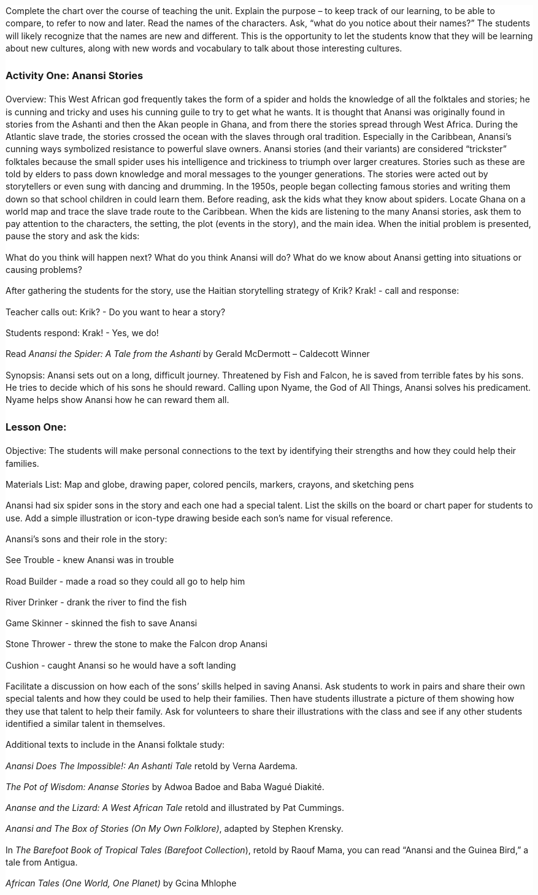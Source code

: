 </table>
<p>Complete the chart over the course of teaching the unit. Explain the purpose &ndash; to keep track of our learning, to be able to compare, to refer to now and later. Read the names of the characters. Ask, &ldquo;what do you notice about their names?&rdquo; The students will likely recognize that the names are new and different. This is the opportunity to let the students know that they will be learning about new cultures, along with new words and vocabulary to talk about those interesting cultures.&nbsp;</p>
<h3>Activity One: Anansi Stories</h3>
<p>Overview: This West African god frequently takes the form of a spider and holds the knowledge of all the folktales and stories; he is cunning and tricky and uses his cunning guile to try to get what he wants. It is thought that Anansi was originally found in stories from the Ashanti and then the Akan people in Ghana, and from there the stories spread through West Africa. During the Atlantic slave trade, the stories crossed the ocean with the slaves through oral tradition. Especially in the Caribbean, Anansi&rsquo;s cunning ways symbolized resistance to powerful slave owners. Anansi stories (and their variants) are considered &ldquo;trickster&rdquo; folktales because the small spider uses his intelligence and trickiness to triumph over larger creatures. Stories such as these are told by elders to pass down knowledge and moral messages to the younger generations. The stories were acted out by storytellers or even sung with dancing and drumming. In the 1950s, people began collecting famous stories and writing them down so that school children in could learn them. Before reading, ask the kids what they know about spiders. Locate Ghana on a world map and trace the slave trade route to the Caribbean. When the kids are listening to the many Anansi stories, ask them to pay attention to the characters, the setting, the plot (events in the story), and the main idea. When the initial problem is presented, pause the story and ask the kids:</p>
<p>What do you think will happen next? What do you think Anansi will do? What do we know about Anansi getting into situations or causing problems?</p>
<p>After gathering the students for the story, use the Haitian storytelling strategy of Krik? Krak! - call and response:</p>
<p>Teacher calls out: Krik? - Do you want to hear a story?</p>
<p>Students respond: Krak! - Yes, we do!&nbsp;</p>
<p>Read<em> Anansi the Spider: A Tale from the Ashanti</em> by Gerald McDermott &ndash; Caldecott Winner</p>
<p>Synopsis: Anansi sets out on a long, difficult journey. Threatened by Fish and Falcon, he is saved from terrible fates by his sons. He tries to decide which of his sons he should reward. Calling upon Nyame, the God of All Things, Anansi solves his predicament. Nyame helps show Anansi how he can reward them all.</p>
<h3>Lesson One:</h3>
<p>Objective: The students will make personal connections to the text by identifying their strengths and how they could help their families.</p>
<p>Materials List: Map and globe, drawing paper, colored pencils, markers, crayons, and sketching pens</p>
<p>Anansi had six spider sons in the story and each one had a special talent. List the skills on the board or chart paper for students to use. Add a simple illustration or icon-type drawing beside each son&rsquo;s name for visual reference.&nbsp;</p>
<p>Anansi&rsquo;s sons and their role in the story:</p>
<p>See Trouble - knew Anansi was in trouble</p>
<p>Road Builder - made a road so they could all go to help him</p>
<p>River Drinker - drank the river to find the fish</p>
<p>Game Skinner - skinned the fish to save Anansi</p>
<p>Stone Thrower - threw the stone to make the Falcon drop Anansi</p>
<p>Cushion - caught Anansi so he would have a soft landing</p>
<p>Facilitate a discussion on how each of the sons&rsquo; skills helped in saving Anansi. Ask students to work in pairs and share their own special talents and how they could be used to help their families. Then have students illustrate a picture of them showing how they use that talent to help their family. Ask for volunteers to share their illustrations with the class and see if any other students identified a similar talent in themselves.</p>
<p>Additional texts to include in the Anansi folktale study:&nbsp;</p>
<p><em>Anansi Does The Impossible!: An Ashanti Tale</em> retold by Verna Aardema.</p>
<p><em>The Pot of Wisdom: Ananse Stories</em> by Adwoa Badoe and Baba Wagu&eacute; Diakit&eacute;.</p>
<p><em>Ananse and the Lizard: A West African Tale</em> retold and illustrated by Pat Cummings.</p>
<p><em>Anansi and The Box of Stories (On My Own Folklore)</em>, adapted by Stephen Krensky.</p>
<p>In <em>The Barefoot Book of Tropical Tales (Barefoot Collection</em>), retold by Raouf Mama, you can read &ldquo;Anansi and the Guinea Bird,&rdquo; a tale from Antigua.</p>
<p><em>African Tales (One World, One Planet)</em> by Gcina Mhlophe</p>
